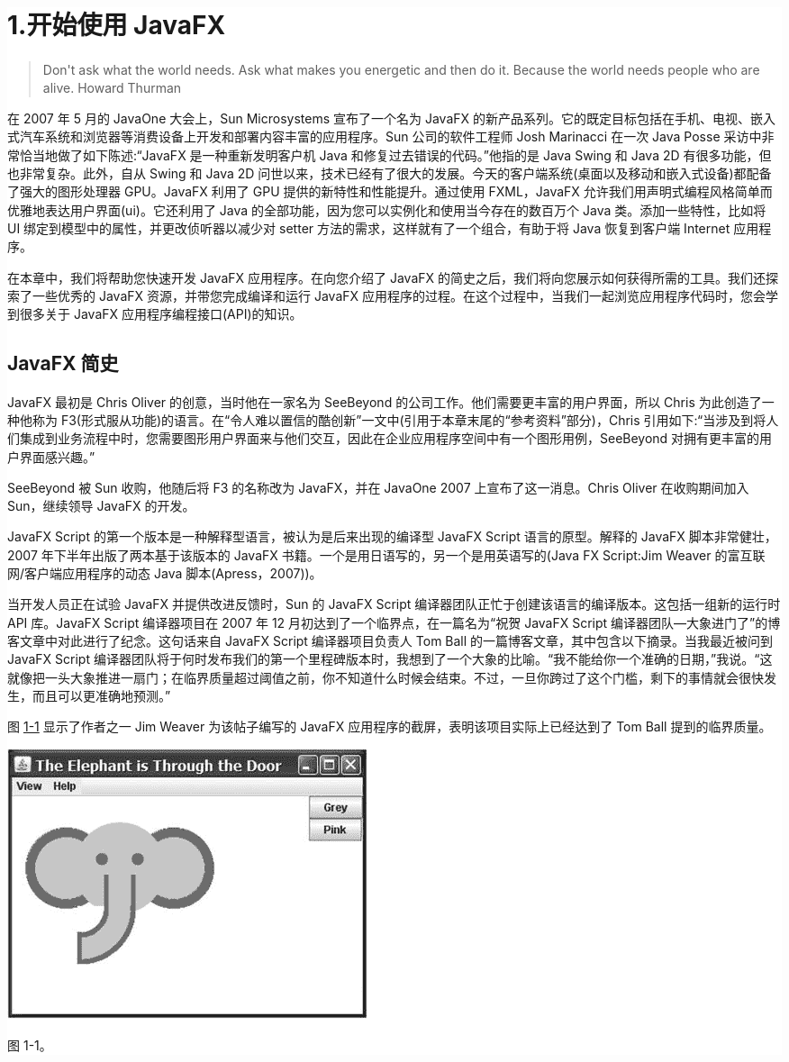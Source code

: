 # 1.开始使用 JavaFX

> Don't ask what the world needs. Ask what makes you energetic and then do it. Because the world needs people who are alive. Howard Thurman

在 2007 年 5 月的 JavaOne 大会上，Sun Microsystems 宣布了一个名为 JavaFX 的新产品系列。它的既定目标包括在手机、电视、嵌入式汽车系统和浏览器等消费设备上开发和部署内容丰富的应用程序。Sun 公司的软件工程师 Josh Marinacci 在一次 Java Posse 采访中非常恰当地做了如下陈述:“JavaFX 是一种重新发明客户机 Java 和修复过去错误的代码。”他指的是 Java Swing 和 Java 2D 有很多功能，但也非常复杂。此外，自从 Swing 和 Java 2D 问世以来，技术已经有了很大的发展。今天的客户端系统(桌面以及移动和嵌入式设备)都配备了强大的图形处理器 GPU。JavaFX 利用了 GPU 提供的新特性和性能提升。通过使用 FXML，JavaFX 允许我们用声明式编程风格简单而优雅地表达用户界面(ui)。它还利用了 Java 的全部功能，因为您可以实例化和使用当今存在的数百万个 Java 类。添加一些特性，比如将 UI 绑定到模型中的属性，并更改侦听器以减少对 setter 方法的需求，这样就有了一个组合，有助于将 Java 恢复到客户端 Internet 应用程序。

在本章中，我们将帮助您快速开发 JavaFX 应用程序。在向您介绍了 JavaFX 的简史之后，我们将向您展示如何获得所需的工具。我们还探索了一些优秀的 JavaFX 资源，并带您完成编译和运行 JavaFX 应用程序的过程。在这个过程中，当我们一起浏览应用程序代码时，您会学到很多关于 JavaFX 应用程序编程接口(API)的知识。

## JavaFX 简史

JavaFX 最初是 Chris Oliver 的创意，当时他在一家名为 SeeBeyond 的公司工作。他们需要更丰富的用户界面，所以 Chris 为此创造了一种他称为 F3(形式服从功能)的语言。在“令人难以置信的酷创新”一文中(引用于本章末尾的“参考资料”部分)，Chris 引用如下:“当涉及到将人们集成到业务流程中时，您需要图形用户界面来与他们交互，因此在企业应用程序空间中有一个图形用例，SeeBeyond 对拥有更丰富的用户界面感兴趣。”

SeeBeyond 被 Sun 收购，他随后将 F3 的名称改为 JavaFX，并在 JavaOne 2007 上宣布了这一消息。Chris Oliver 在收购期间加入 Sun，继续领导 JavaFX 的开发。

JavaFX Script 的第一个版本是一种解释型语言，被认为是后来出现的编译型 JavaFX Script 语言的原型。解释的 JavaFX 脚本非常健壮，2007 年下半年出版了两本基于该版本的 JavaFX 书籍。一个是用日语写的，另一个是用英语写的(Java FX Script:Jim Weaver 的富互联网/客户端应用程序的动态 Java 脚本(Apress，2007))。

当开发人员正在试验 JavaFX 并提供改进反馈时，Sun 的 JavaFX Script 编译器团队正忙于创建该语言的编译版本。这包括一组新的运行时 API 库。JavaFX Script 编译器项目在 2007 年 12 月初达到了一个临界点，在一篇名为“祝贺 JavaFX Script 编译器团队—大象进门了”的博客文章中对此进行了纪念。这句话来自 JavaFX Script 编译器项目负责人 Tom Ball 的一篇博客文章，其中包含以下摘录。当我最近被问到 JavaFX Script 编译器团队将于何时发布我们的第一个里程碑版本时，我想到了一个大象的比喻。“我不能给你一个准确的日期，”我说。“这就像把一头大象推进一扇门；在临界质量超过阈值之前，你不知道什么时候会结束。不过，一旦你跨过了这个门槛，剩下的事情就会很快发生，而且可以更准确地预测。”

图 [1-1](#Fig1) 显示了作者之一 Jim Weaver 为该帖子编写的 JavaFX 应用程序的截屏，表明该项目实际上已经达到了 Tom Ball 提到的临界质量。

![A323806_4_En_1_Fig1_HTML.jpg](img/A323806_4_En_1_Fig1_HTML.jpg)

图 1-1。
